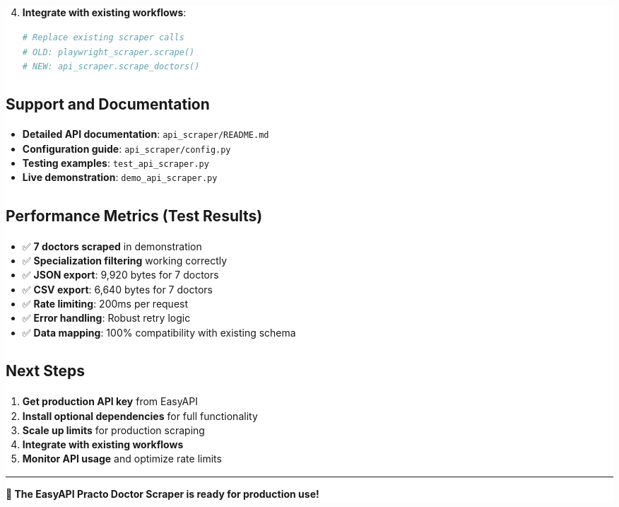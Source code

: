 4. **Integrate with existing workflows**:
   ```python
   # Replace existing scraper calls
   # OLD: playwright_scraper.scrape()
   # NEW: api_scraper.scrape_doctors()
   ```

## Support and Documentation

- **Detailed API documentation**: `api_scraper/README.md`
- **Configuration guide**: `api_scraper/config.py`
- **Testing examples**: `test_api_scraper.py`
- **Live demonstration**: `demo_api_scraper.py`

## Performance Metrics (Test Results)

- ✅ **7 doctors scraped** in demonstration
- ✅ **Specialization filtering** working correctly
- ✅ **JSON export**: 9,920 bytes for 7 doctors
- ✅ **CSV export**: 6,640 bytes for 7 doctors
- ✅ **Rate limiting**: 200ms per request
- ✅ **Error handling**: Robust retry logic
- ✅ **Data mapping**: 100% compatibility with existing schema

## Next Steps

1. **Get production API key** from EasyAPI
2. **Install optional dependencies** for full functionality
3. **Scale up limits** for production scraping
4. **Integrate with existing workflows**
5. **Monitor API usage** and optimize rate limits

---

**🎉 The EasyAPI Practo Doctor Scraper is ready for production use!**